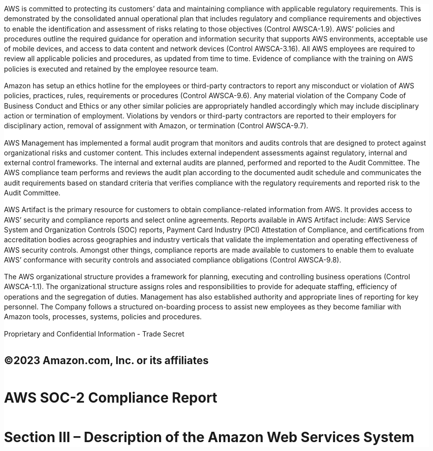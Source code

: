 AWS is committed to protecting its customers’ data and maintaining compliance with applicable regulatory requirements. This is demonstrated by the consolidated annual operational plan that includes regulatory and compliance requirements and objectives to enable the identification and assessment of risks relating to those objectives (Control AWSCA-1.9). AWS’ policies and procedures outline the required guidance for operation and information security that supports AWS environments, acceptable use of mobile devices, and access to data content and network devices (Control AWSCA-3.16). All AWS employees are required to review all applicable policies and procedures, as updated from time to time. Evidence of compliance with the training on AWS policies is executed and retained by the employee resource team.

Amazon has setup an ethics hotline for the employees or third-party contractors to report any misconduct or violation of AWS policies, practices, rules, requirements or procedures (Control AWSCA-9.6). Any material violation of the Company Code of Business Conduct and Ethics or any other similar policies are appropriately handled accordingly which may include disciplinary action or termination of employment. Violations by vendors or third-party contractors are reported to their employers for disciplinary action, removal of assignment with Amazon, or termination (Control AWSCA-9.7).

AWS Management has implemented a formal audit program that monitors and audits controls that are designed to protect against organizational risks and customer content. This includes external independent assessments against regulatory, internal and external control frameworks. The internal and external audits are planned, performed and reported to the Audit Committee. The AWS compliance team performs and reviews the audit plan according to the documented audit schedule and communicates the audit requirements based on standard criteria that verifies compliance with the regulatory requirements and reported risk to the Audit Committee.

AWS Artifact is the primary resource for customers to obtain compliance-related information from AWS. It provides access to AWS’ security and compliance reports and select online agreements. Reports available in AWS Artifact include: AWS Service System and Organization Controls (SOC) reports, Payment Card Industry (PCI) Attestation of Compliance, and certifications from accreditation bodies across geographies and industry verticals that validate the implementation and operating effectiveness of AWS security controls. Amongst other things, compliance reports are made available to customers to enable them to evaluate AWS’ conformance with security controls and associated compliance obligations (Control AWSCA-9.8).

The AWS organizational structure provides a framework for planning, executing and controlling business operations (Control AWSCA-1.1). The organizational structure assigns roles and responsibilities to provide for adequate staffing, efficiency of operations and the segregation of duties. Management has also established authority and appropriate lines of reporting for key personnel. The Company follows a structured on-boarding process to assist new employees as they become familiar with Amazon tools, processes, systems, policies and procedures.

Proprietary and Confidential Information - Trade Secret

©2023 Amazon.com, Inc. or its affiliates
---
#

# AWS SOC-2 Compliance Report

# Section III – Description of the Amazon Web Services System
